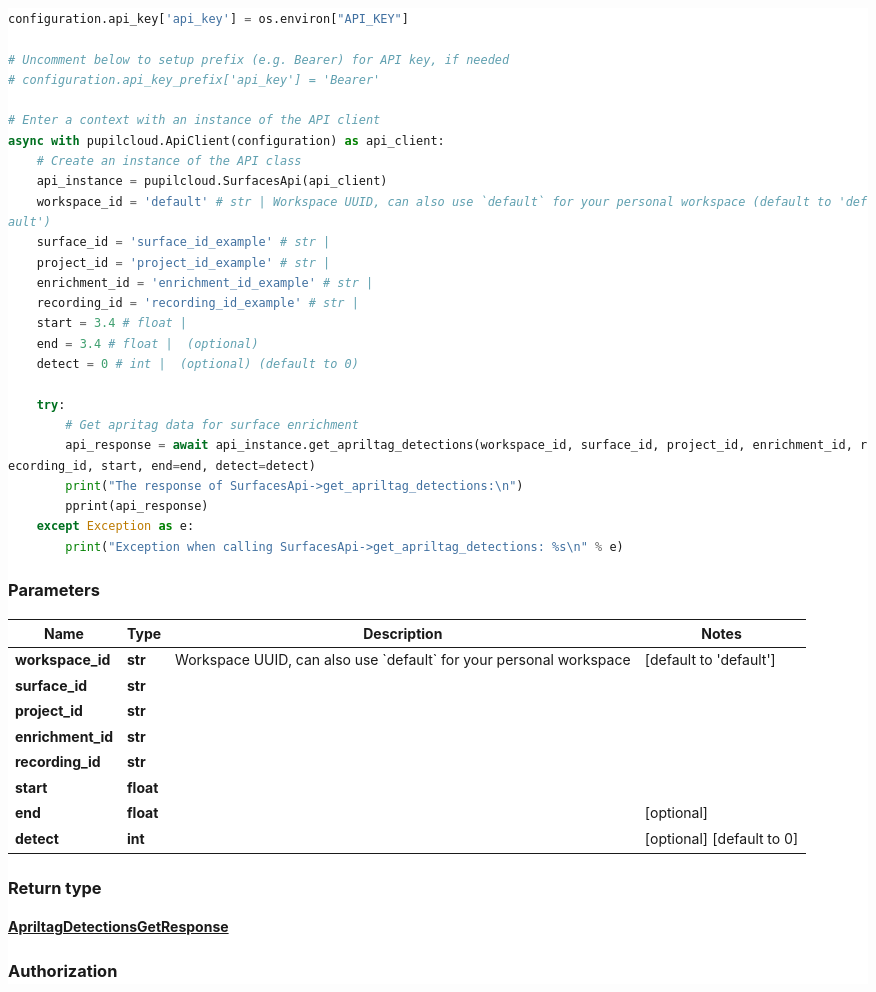```python
configuration.api_key['api_key'] = os.environ["API_KEY"]

# Uncomment below to setup prefix (e.g. Bearer) for API key, if needed
# configuration.api_key_prefix['api_key'] = 'Bearer'

# Enter a context with an instance of the API client
async with pupilcloud.ApiClient(configuration) as api_client:
    # Create an instance of the API class
    api_instance = pupilcloud.SurfacesApi(api_client)
    workspace_id = 'default' # str | Workspace UUID, can also use `default` for your personal workspace (default to 'default')
    surface_id = 'surface_id_example' # str | 
    project_id = 'project_id_example' # str | 
    enrichment_id = 'enrichment_id_example' # str | 
    recording_id = 'recording_id_example' # str | 
    start = 3.4 # float | 
    end = 3.4 # float |  (optional)
    detect = 0 # int |  (optional) (default to 0)

    try:
        # Get apritag data for surface enrichment
        api_response = await api_instance.get_apriltag_detections(workspace_id, surface_id, project_id, enrichment_id, recording_id, start, end=end, detect=detect)
        print("The response of SurfacesApi->get_apriltag_detections:\n")
        pprint(api_response)
    except Exception as e:
        print("Exception when calling SurfacesApi->get_apriltag_detections: %s\n" % e)
```



### Parameters


Name | Type | Description  | Notes
------------- | ------------- | ------------- | -------------
 **workspace_id** | **str**| Workspace UUID, can also use &#x60;default&#x60; for your personal workspace | [default to &#39;default&#39;]
 **surface_id** | **str**|  | 
 **project_id** | **str**|  | 
 **enrichment_id** | **str**|  | 
 **recording_id** | **str**|  | 
 **start** | **float**|  | 
 **end** | **float**|  | [optional] 
 **detect** | **int**|  | [optional] [default to 0]

### Return type

[**ApriltagDetectionsGetResponse**](ApriltagDetectionsGetResponse.md)

### Authorization
